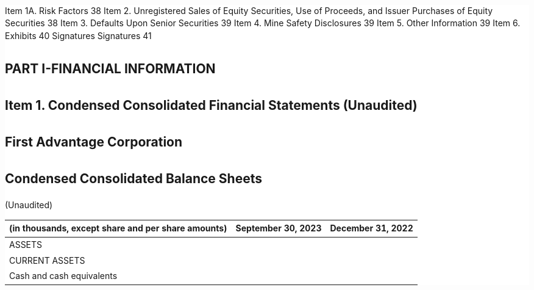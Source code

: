 <tr>
<td>Item 1A.</td>
<td>Risk Factors</td>
<td>38</td>
</tr>
<tr>
<td>Item 2.</td>
<td>Unregistered Sales of Equity Securities, Use of Proceeds, and Issuer Purchases of Equity Securities</td>
<td>38</td>
</tr>
<tr>
<td>Item 3.</td>
<td>Defaults Upon Senior Securities</td>
<td>39</td>
</tr>
<tr>
<td>Item 4.</td>
<td>Mine Safety Disclosures</td>
<td>39</td>
</tr>
<tr>
<td>Item 5.</td>
<td>Other Information</td>
<td>39</td>
</tr>
<tr>
<td>Item 6.</td>
<td>Exhibits</td>
<td>40</td>
</tr>
<tr>
<td>Signatures</td>
<td>Signatures</td>
<td>41</td>
</tr>
</tbody>
</table>
<h2>PART I-FINANCIAL INFORMATION</h2>
<h2>Item 1. Condensed Consolidated Financial Statements (Unaudited)</h2>
<h2>First Advantage Corporation</h2>
<h2>Condensed Consolidated Balance Sheets</h2>
<p>(Unaudited)</p>
<table>
<thead>
<tr>
<th>(in thousands, except share and per share amounts)</th>
<th>September 30, 2023</th>
<th>December 31, 2022</th>
</tr>
</thead>
<tbody>
<tr>
<td>ASSETS</td>
<td></td>
<td></td>
</tr>
<tr>
<td>CURRENT ASSETS</td>
<td></td>
<td></td>
</tr>
<tr>
<td>Cash and cash equivalents</td>